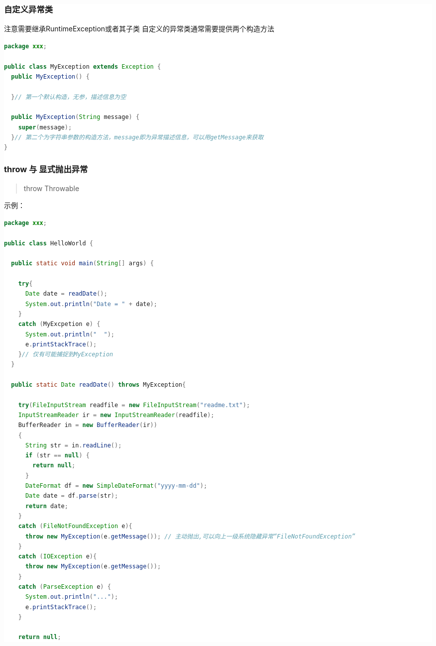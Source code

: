 ### **自定义异常类**
注意需要继承RuntimeException或者其子类
自定义的异常类通常需要提供两个构造方法
```java
package xxx;

public class MyException extends Exception {
  public MyException() {
    
  }// 第一个默认构造，无参，描述信息为空

  public MyException(String message) {
    super(message);
  }// 第二个为字符串参数的构造方法，message即为异常描述信息，可以用getMessage来获取
}
```

### **throw 与 显式抛出异常**
> throw Throwable

示例：
```java
package xxx;

public class HelloWorld {

  public static void main(String[] args) {

    try{
      Date date = readDate();
      System.out.println("Date = " + date); 
    }
    catch (MyExcpetion e) {
      System.out.println("  ");
      e.printStackTrace();
    }// 仅有可能捕捉到MyException
  }

  public static Date readDate() throws MyException{
    
    try(FileInputStream readfile = new FileInputStream("readme.txt");
    InputStreamReader ir = new InputStreamReader(readfile);
    BufferReader in = new BufferReader(ir))
    {
      String str = in.readLine();
      if (str == null) {
        return null;
      }
      DateFormat df = new SimpleDateFormat("yyyy-mm-dd");
      Date date = df.parse(str);
      return date;
    }
    catch (FileNotFoundException e){
      throw new MyException(e.getMessage()); // 主动抛出,可以向上一级系统隐藏异常“FileNotFoundException”
    }
    catch (IOException e){
      throw new MyException(e.getMessage());
    }
    catch (ParseException e) {
      System.out.println("...");
      e.printStackTrace();
    }

    return null;
```